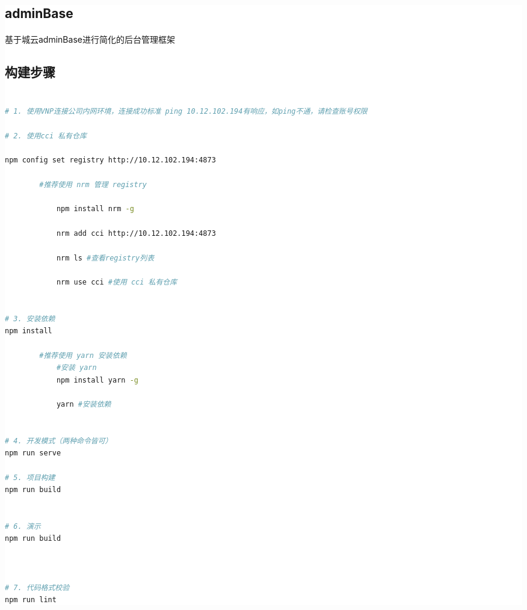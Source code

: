 ## adminBase

基于城云adminBase进行简化的后台管理框架

## 构建步骤

``` bash

# 1. 使用VNP连接公司内网环境，连接成功标准 ping 10.12.102.194有响应，如ping不通，请检查账号权限

# 2. 使用cci 私有仓库

npm config set registry http://10.12.102.194:4873

        #推荐使用 nrm 管理 registry

            npm install nrm -g

            nrm add cci http://10.12.102.194:4873

            nrm ls #查看registry列表

            nrm use cci #使用 cci 私有仓库


# 3. 安装依赖
npm install

        #推荐使用 yarn 安装依赖
            #安装 yarn 
            npm install yarn -g

            yarn #安装依赖


# 4. 开发模式（两种命令皆可）
npm run serve

# 5. 项目构建
npm run build


# 6. 演示
npm run build



# 7. 代码格式校验
npm run lint

```
